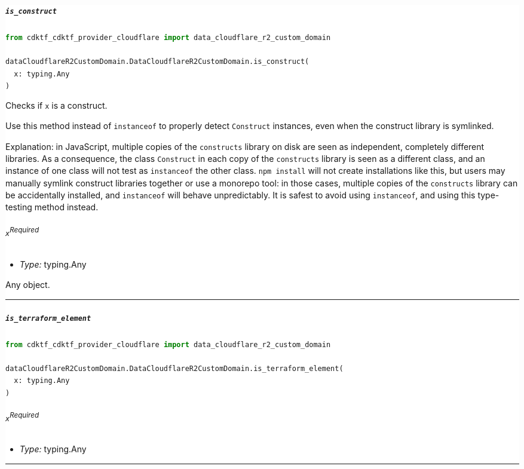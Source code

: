 
##### `is_construct` <a name="is_construct" id="@cdktf/provider-cloudflare.dataCloudflareR2CustomDomain.DataCloudflareR2CustomDomain.isConstruct"></a>

```python
from cdktf_cdktf_provider_cloudflare import data_cloudflare_r2_custom_domain

dataCloudflareR2CustomDomain.DataCloudflareR2CustomDomain.is_construct(
  x: typing.Any
)
```

Checks if `x` is a construct.

Use this method instead of `instanceof` to properly detect `Construct`
instances, even when the construct library is symlinked.

Explanation: in JavaScript, multiple copies of the `constructs` library on
disk are seen as independent, completely different libraries. As a
consequence, the class `Construct` in each copy of the `constructs` library
is seen as a different class, and an instance of one class will not test as
`instanceof` the other class. `npm install` will not create installations
like this, but users may manually symlink construct libraries together or
use a monorepo tool: in those cases, multiple copies of the `constructs`
library can be accidentally installed, and `instanceof` will behave
unpredictably. It is safest to avoid using `instanceof`, and using
this type-testing method instead.

###### `x`<sup>Required</sup> <a name="x" id="@cdktf/provider-cloudflare.dataCloudflareR2CustomDomain.DataCloudflareR2CustomDomain.isConstruct.parameter.x"></a>

- *Type:* typing.Any

Any object.

---

##### `is_terraform_element` <a name="is_terraform_element" id="@cdktf/provider-cloudflare.dataCloudflareR2CustomDomain.DataCloudflareR2CustomDomain.isTerraformElement"></a>

```python
from cdktf_cdktf_provider_cloudflare import data_cloudflare_r2_custom_domain

dataCloudflareR2CustomDomain.DataCloudflareR2CustomDomain.is_terraform_element(
  x: typing.Any
)
```

###### `x`<sup>Required</sup> <a name="x" id="@cdktf/provider-cloudflare.dataCloudflareR2CustomDomain.DataCloudflareR2CustomDomain.isTerraformElement.parameter.x"></a>

- *Type:* typing.Any

---